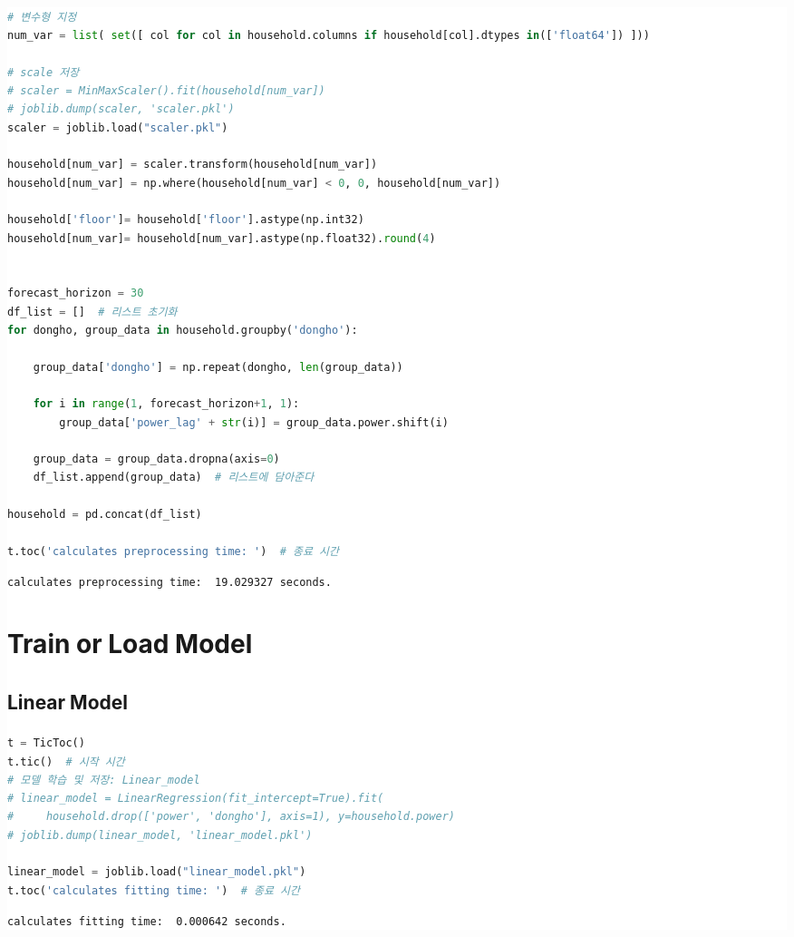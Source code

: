 ```python
# 변수형 지정
num_var = list( set([ col for col in household.columns if household[col].dtypes in(['float64']) ]))

# scale 저장
# scaler = MinMaxScaler().fit(household[num_var])
# joblib.dump(scaler, 'scaler.pkl')
scaler = joblib.load("scaler.pkl")

household[num_var] = scaler.transform(household[num_var])
household[num_var] = np.where(household[num_var] < 0, 0, household[num_var])

household['floor']= household['floor'].astype(np.int32)
household[num_var]= household[num_var].astype(np.float32).round(4)


forecast_horizon = 30
df_list = []  # 리스트 초기화
for dongho, group_data in household.groupby('dongho'):

    group_data['dongho'] = np.repeat(dongho, len(group_data))

    for i in range(1, forecast_horizon+1, 1):
        group_data['power_lag' + str(i)] = group_data.power.shift(i)

    group_data = group_data.dropna(axis=0)
    df_list.append(group_data)  # 리스트에 담아준다

household = pd.concat(df_list)

t.toc('calculates preprocessing time: ')  # 종료 시간
```

    calculates preprocessing time:  19.029327 seconds.


# Train or Load Model
## Linear Model
```python
t = TicToc()
t.tic()  # 시작 시간
# 모델 학습 및 저장: Linear_model
# linear_model = LinearRegression(fit_intercept=True).fit(
#     household.drop(['power', 'dongho'], axis=1), y=household.power)
# joblib.dump(linear_model, 'linear_model.pkl')

linear_model = joblib.load("linear_model.pkl")
t.toc('calculates fitting time: ')  # 종료 시간
```

    calculates fitting time:  0.000642 seconds.
